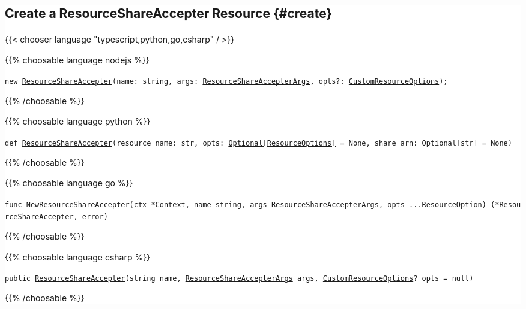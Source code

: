 
## Create a ResourceShareAccepter Resource {#create}
{{< chooser language "typescript,python,go,csharp" / >}}


{{% choosable language nodejs %}}
<div class="highlight"><pre class="chroma"><code class="language-typescript" data-lang="typescript"><span class="k">new </span><span class="nx"><a href="/docs/reference/pkg/nodejs/pulumi/aws/ram/#ResourceShareAccepter">ResourceShareAccepter</a></span><span class="p">(</span><span class="nx">name</span><span class="p">:</span> <span class="nx">string</span><span class="p">, </span><span class="nx">args</span><span class="p">:</span> <span class="nx"><a href="/docs/reference/pkg/nodejs/pulumi/aws/ram/#ResourceShareAccepterArgs">ResourceShareAccepterArgs</a></span><span class="p">, </span><span class="nx">opts</span><span class="p">?:</span> <span class="nx"><a href="/docs/reference/pkg/nodejs/pulumi/pulumi/#CustomResourceOptions">CustomResourceOptions</a></span><span class="p">);</span></code></pre></div>
{{% /choosable %}}

{{% choosable language python %}}
<div class="highlight"><pre class="chroma"><code class="language-python" data-lang="python"><span class="k">def </span><span class="nx"><a href="/docs/reference/pkg/python/pulumi_aws/ram/#pulumi_aws.ram.ResourceShareAccepter">ResourceShareAccepter</a></span><span class="p">(</span><span class="nx">resource_name</span><span class="p">:</span> <span class="nx">str</span><span class="p">, </span><span class="nx">opts</span><span class="p">:</span> <span class="nx"><a href="/docs/reference/pkg/python/pulumi/#pulumi.ResourceOptions">Optional[ResourceOptions]</a></span> = None<span class="p">, </span><span class="nx">share_arn</span><span class="p">:</span> <span class="nx">Optional[str]</span> = None<span class="p">)</span></code></pre></div>
{{% /choosable %}}

{{% choosable language go %}}
<div class="highlight"><pre class="chroma"><code class="language-go" data-lang="go"><span class="k">func </span><span class="nx"><a href="https://pkg.go.dev/github.com/pulumi/pulumi-aws/sdk/v3/go/aws/ram?tab=doc#ResourceShareAccepter">NewResourceShareAccepter</a></span><span class="p">(</span><span class="nx">ctx</span><span class="p"> *</span><span class="nx"><a href="https://pkg.go.dev/github.com/pulumi/pulumi/sdk/v3/go/pulumi?tab=doc#Context">Context</a></span><span class="p">, </span><span class="nx">name</span><span class="p"> </span><span class="nx">string</span><span class="p">, </span><span class="nx">args</span><span class="p"> </span><span class="nx"><a href="https://pkg.go.dev/github.com/pulumi/pulumi-aws/sdk/v3/go/aws/ram?tab=doc#ResourceShareAccepterArgs">ResourceShareAccepterArgs</a></span><span class="p">, </span><span class="nx">opts</span><span class="p"> ...</span><span class="nx"><a href="https://pkg.go.dev/github.com/pulumi/pulumi/sdk/v3/go/pulumi?tab=doc#ResourceOption">ResourceOption</a></span><span class="p">) (*<span class="nx"><a href="https://pkg.go.dev/github.com/pulumi/pulumi-aws/sdk/v3/go/aws/ram?tab=doc#ResourceShareAccepter">ResourceShareAccepter</a></span>, error)</span></code></pre></div>
{{% /choosable %}}

{{% choosable language csharp %}}
<div class="highlight"><pre class="chroma"><code class="language-csharp" data-lang="csharp"><span class="k">public </span><span class="nx"><a href="/docs/reference/pkg/dotnet/Pulumi.Aws/Pulumi.Aws.Ram.ResourceShareAccepter.html">ResourceShareAccepter</a></span><span class="p">(</span><span class="nx">string</span><span class="p"> </span><span class="nx">name<span class="p">, </span><span class="nx"><a href="/docs/reference/pkg/dotnet/Pulumi.Aws/Pulumi.Aws.Ram.ResourceShareAccepterArgs.html">ResourceShareAccepterArgs</a></span><span class="p"> </span><span class="nx">args<span class="p">, </span><span class="nx"><a href="/docs/reference/pkg/dotnet/Pulumi/Pulumi.CustomResourceOptions.html">CustomResourceOptions</a></span><span class="p">? </span><span class="nx">opts = null<span class="p">)</span></code></pre></div>
{{% /choosable %}}
